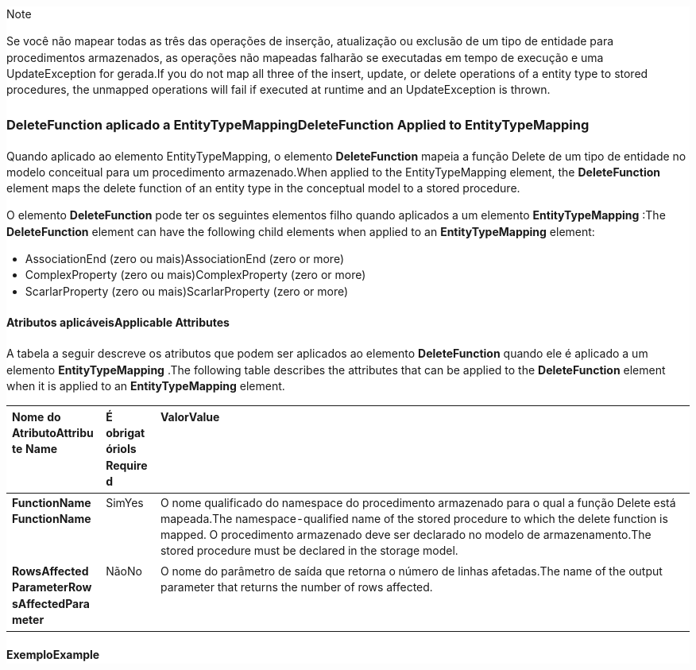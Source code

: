 > [!NOTE]
> <span data-ttu-id="4e261-292">Se você não mapear todas as três das operações de inserção, atualização ou exclusão de um tipo de entidade para procedimentos armazenados, as operações não mapeadas falharão se executadas em tempo de execução e uma UpdateException for gerada.</span><span class="sxs-lookup"><span data-stu-id="4e261-292">If you do not map all three of the insert, update, or delete operations of a entity type to stored procedures, the unmapped operations will fail if executed at runtime and an UpdateException is thrown.</span></span>

### <a name="deletefunction-applied-to-entitytypemapping"></a><span data-ttu-id="4e261-293">DeleteFunction aplicado a EntityTypeMapping</span><span class="sxs-lookup"><span data-stu-id="4e261-293">DeleteFunction Applied to EntityTypeMapping</span></span>

<span data-ttu-id="4e261-294">Quando aplicado ao elemento EntityTypeMapping, o elemento **DeleteFunction** mapeia a função Delete de um tipo de entidade no modelo conceitual para um procedimento armazenado.</span><span class="sxs-lookup"><span data-stu-id="4e261-294">When applied to the EntityTypeMapping element, the **DeleteFunction** element maps the delete function of an entity type in the conceptual model to a stored procedure.</span></span>

<span data-ttu-id="4e261-295">O elemento **DeleteFunction** pode ter os seguintes elementos filho quando aplicados a um elemento **EntityTypeMapping** :</span><span class="sxs-lookup"><span data-stu-id="4e261-295">The **DeleteFunction** element can have the following child elements when applied to an **EntityTypeMapping** element:</span></span>

-   <span data-ttu-id="4e261-296">AssociationEnd (zero ou mais)</span><span class="sxs-lookup"><span data-stu-id="4e261-296">AssociationEnd (zero or more)</span></span>
-   <span data-ttu-id="4e261-297">ComplexProperty (zero ou mais)</span><span class="sxs-lookup"><span data-stu-id="4e261-297">ComplexProperty (zero or more)</span></span>
-   <span data-ttu-id="4e261-298">ScarlarProperty (zero ou mais)</span><span class="sxs-lookup"><span data-stu-id="4e261-298">ScarlarProperty (zero or more)</span></span>

#### <a name="applicable-attributes"></a><span data-ttu-id="4e261-299">Atributos aplicáveis</span><span class="sxs-lookup"><span data-stu-id="4e261-299">Applicable Attributes</span></span>

<span data-ttu-id="4e261-300">A tabela a seguir descreve os atributos que podem ser aplicados ao elemento **DeleteFunction** quando ele é aplicado a um elemento **EntityTypeMapping** .</span><span class="sxs-lookup"><span data-stu-id="4e261-300">The following table describes the attributes that can be applied to the **DeleteFunction** element when it is applied to an **EntityTypeMapping** element.</span></span>

| <span data-ttu-id="4e261-301">Nome do Atributo</span><span class="sxs-lookup"><span data-stu-id="4e261-301">Attribute Name</span></span>            | <span data-ttu-id="4e261-302">É obrigatório</span><span class="sxs-lookup"><span data-stu-id="4e261-302">Is Required</span></span> | <span data-ttu-id="4e261-303">Valor</span><span class="sxs-lookup"><span data-stu-id="4e261-303">Value</span></span>                                                                                                                                                    |
|:--------------------------|:------------|:---------------------------------------------------------------------------------------------------------------------------------------------------------|
| <span data-ttu-id="4e261-304">**FunctionName**</span><span class="sxs-lookup"><span data-stu-id="4e261-304">**FunctionName**</span></span>          | <span data-ttu-id="4e261-305">Sim</span><span class="sxs-lookup"><span data-stu-id="4e261-305">Yes</span></span>         | <span data-ttu-id="4e261-306">O nome qualificado do namespace do procedimento armazenado para o qual a função Delete está mapeada.</span><span class="sxs-lookup"><span data-stu-id="4e261-306">The namespace-qualified name of the stored procedure to which the delete function is mapped.</span></span> <span data-ttu-id="4e261-307">O procedimento armazenado deve ser declarado no modelo de armazenamento.</span><span class="sxs-lookup"><span data-stu-id="4e261-307">The stored procedure must be declared in the storage model.</span></span> |
| <span data-ttu-id="4e261-308">**RowsAffectedParameter**</span><span class="sxs-lookup"><span data-stu-id="4e261-308">**RowsAffectedParameter**</span></span> | <span data-ttu-id="4e261-309">Não</span><span class="sxs-lookup"><span data-stu-id="4e261-309">No</span></span>          | <span data-ttu-id="4e261-310">O nome do parâmetro de saída que retorna o número de linhas afetadas.</span><span class="sxs-lookup"><span data-stu-id="4e261-310">The name of the output parameter that returns the number of rows affected.</span></span>                                                                               |

#### <a name="example"></a><span data-ttu-id="4e261-311">Exemplo</span><span class="sxs-lookup"><span data-stu-id="4e261-311">Example</span></span>
